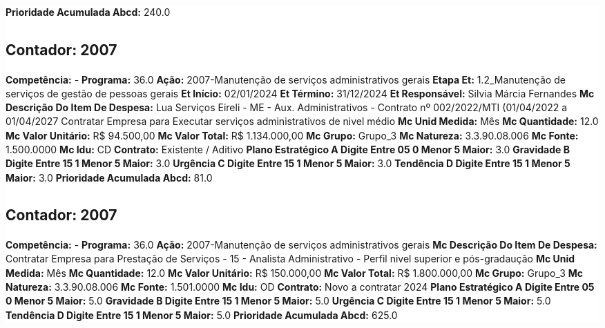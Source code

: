 **Prioridade Acumulada Abcd:** 240.0

## Contador: 2007

**Competência:** -
**Programa:** 36.0
**Ação:** 2007-Manutenção de serviços administrativos gerais
**Etapa Et:** 1.2_Manutenção de serviços de gestão de pessoas gerais
**Et Início:** 02/01/2024
**Et Término:** 31/12/2024
**Et Responsável:** Silvia Márcia Fernandes
**Mc Descrição Do Item De Despesa:** Lua Serviços  Eireli - ME - Aux. Administrativos  - Contrato nº 002/2022/MTI (01/04/2022 a 01/04/2027        Contratar Empresa para Executar serviços administrativos de nivel médio
**Mc Unid Medida:** Mês
**Mc Quantidade:** 12.0
**Mc Valor Unitário:** R$ 94.500,00
**Mc Valor Total:** R$ 1.134.000,00
**Mc Grupo:** Grupo_3
**Mc Natureza:** 3.3.90.08.006
**Mc Fonte:** 1.500.0000
**Mc Idu:** CD
**Contrato:** Existente / Aditivo
**Plano Estratégico A Digite Entre 05 0 Menor 5 Maior:** 3.0
**Gravidade B Digite Entre 15 1 Menor 5 Maior:** 3.0
**Urgência C Digite Entre 15 1 Menor 5 Maior:** 3.0
**Tendência D Digite Entre 15 1 Menor 5 Maior:** 3.0
**Prioridade Acumulada Abcd:** 81.0

## Contador: 2007

**Competência:** -
**Programa:** 36.0
**Ação:** 2007-Manutenção de serviços administrativos gerais
**Mc Descrição Do Item De Despesa:** Contratar Empresa para Prestação de Serviços  -  15 - Analista Administrativo - Perfil nivel superior e pós-gradaução
**Mc Unid Medida:** Mês
**Mc Quantidade:** 12.0
**Mc Valor Unitário:** R$ 150.000,00
**Mc Valor Total:** R$ 1.800.000,00
**Mc Grupo:** Grupo_3
**Mc Natureza:** 3.3.90.08.006
**Mc Fonte:** 1.501.0000
**Mc Idu:** OD
**Contrato:** Novo a contratar 2024
**Plano Estratégico A Digite Entre 05 0 Menor 5 Maior:** 5.0
**Gravidade B Digite Entre 15 1 Menor 5 Maior:** 5.0
**Urgência C Digite Entre 15 1 Menor 5 Maior:** 5.0
**Tendência D Digite Entre 15 1 Menor 5 Maior:** 5.0
**Prioridade Acumulada Abcd:** 625.0
